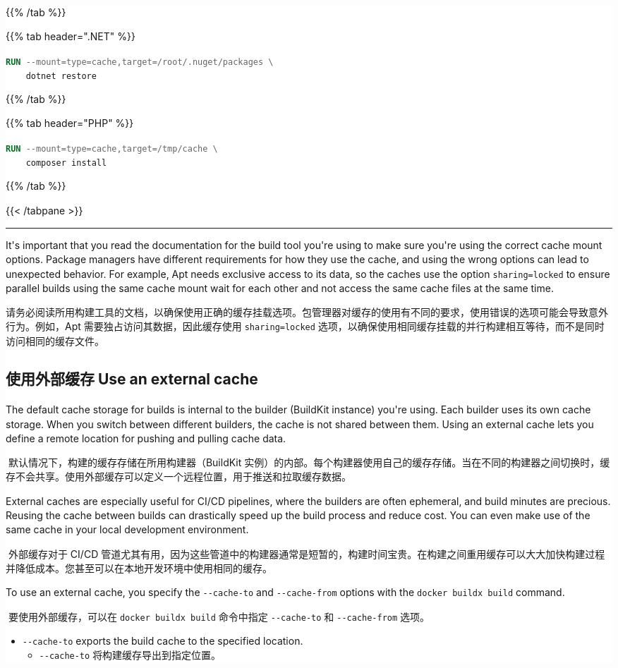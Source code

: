 {{% /tab  %}}

{{% tab header=".NET" %}}

```dockerfile
RUN --mount=type=cache,target=/root/.nuget/packages \
    dotnet restore
```

{{% /tab  %}}

{{% tab header="PHP" %}}

```dockerfile
RUN --mount=type=cache,target=/tmp/cache \
    composer install
```

{{% /tab  %}}

{{< /tabpane >}}



------



It's important that you read the documentation for the build tool you're using to make sure you're using the correct cache mount options. Package managers have different requirements for how they use the cache, and using the wrong options can lead to unexpected behavior. For example, Apt needs exclusive access to its data, so the caches use the option `sharing=locked` to ensure parallel builds using the same cache mount wait for each other and not access the same cache files at the same time.

​	请务必阅读所用构建工具的文档，以确保使用正确的缓存挂载选项。包管理器对缓存的使用有不同的要求，使用错误的选项可能会导致意外行为。例如，Apt 需要独占访问其数据，因此缓存使用 `sharing=locked` 选项，以确保使用相同缓存挂载的并行构建相互等待，而不是同时访问相同的缓存文件。

## 使用外部缓存 Use an external cache

The default cache storage for builds is internal to the builder (BuildKit instance) you're using. Each builder uses its own cache storage. When you switch between different builders, the cache is not shared between them. Using an external cache lets you define a remote location for pushing and pulling cache data.

​	默认情况下，构建的缓存存储在所用构建器（BuildKit 实例）的内部。每个构建器使用自己的缓存存储。当在不同的构建器之间切换时，缓存不会共享。使用外部缓存可以定义一个远程位置，用于推送和拉取缓存数据。

External caches are especially useful for CI/CD pipelines, where the builders are often ephemeral, and build minutes are precious. Reusing the cache between builds can drastically speed up the build process and reduce cost. You can even make use of the same cache in your local development environment.

​	外部缓存对于 CI/CD 管道尤其有用，因为这些管道中的构建器通常是短暂的，构建时间宝贵。在构建之间重用缓存可以大大加快构建过程并降低成本。您甚至可以在本地开发环境中使用相同的缓存。

To use an external cache, you specify the `--cache-to` and `--cache-from` options with the `docker buildx build` command.

​	要使用外部缓存，可以在 `docker buildx build` 命令中指定 `--cache-to` 和 `--cache-from` 选项。

- `--cache-to` exports the build cache to the specified location.
  - `--cache-to` 将构建缓存导出到指定位置。
